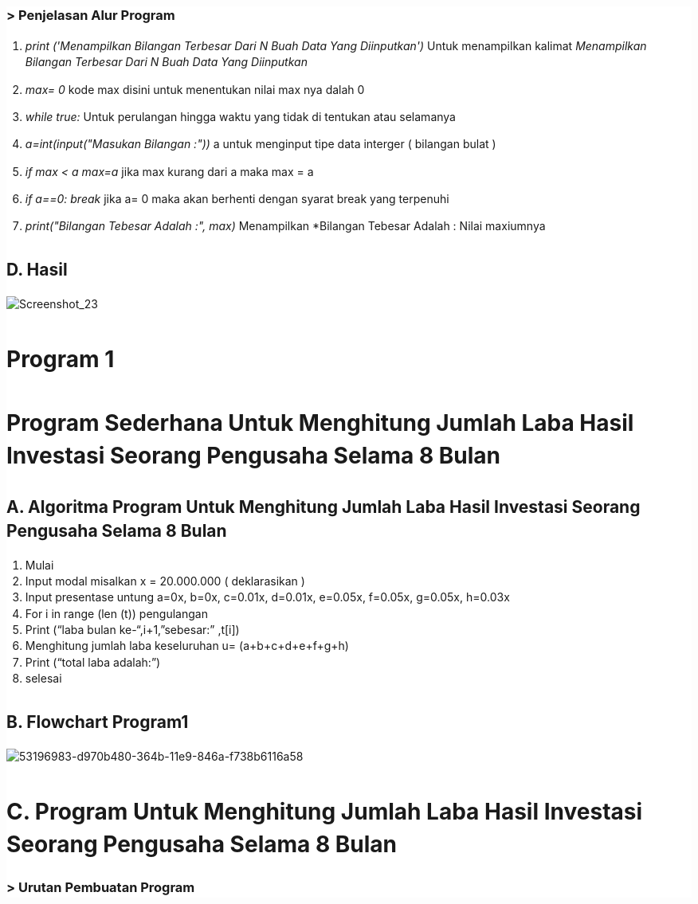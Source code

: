 ### > Penjelasan Alur Program

1. *print ('Menampilkan Bilangan Terbesar Dari N Buah Data Yang Diinputkan')* Untuk menampilkan kalimat *Menampilkan Bilangan Terbesar      Dari  N Buah Data Yang Diinputkan*

2. *max= 0* kode max disini untuk menentukan nilai max nya dalah 0

3. *while true:* Untuk perulangan hingga waktu yang tidak di tentukan atau selamanya

4. *a=int(input("Masukan Bilangan :"))* a untuk menginput tipe data interger ( bilangan bulat )

5. *if max < a max=a* jika max kurang dari a maka max = a

6. *if a==0: break* jika a= 0 maka akan berhenti dengan syarat break yang terpenuhi

7. *print("Bilangan Tebesar Adalah :", max)* Menampilkan *Bilangan Tebesar Adalah : Nilai maxiumnya

## D. Hasil 

<img width="960" alt="Screenshot_23" src="https://user-images.githubusercontent.com/115516635/199908850-996bee51-3203-4310-a7a4-8637b4b9b7ed.png">


# Program 1

# Program Sederhana Untuk Menghitung Jumlah Laba Hasil Investasi Seorang Pengusaha Selama 8 Bulan

## A. Algoritma Program Untuk Menghitung Jumlah Laba Hasil Investasi Seorang Pengusaha Selama 8 Bulan

1. Mulai
2. Input modal misalkan x = 20.000.000 ( deklarasikan )
3. Input presentase untung a=0x, b=0x, c=0.01x, d=0.01x, e=0.05x, f=0.05x, g=0.05x, h=0.03x
4. For i in range (len (t)) pengulangan
5. Print (“laba bulan ke-“,i+1,”sebesar:” ,t[i])
6. Menghitung jumlah laba keseluruhan u= (a+b+c+d+e+f+g+h)
7. Print (“total laba adalah:”)
8. selesai

## B. Flowchart Program1

![53196983-d970b480-364b-11e9-846a-f738b6116a58](https://user-images.githubusercontent.com/115517181/199748986-d659e93e-1714-454c-8831-50bc95b1254d.png)

# C. Program Untuk Menghitung Jumlah Laba Hasil Investasi Seorang Pengusaha Selama 8 Bulan



### > Urutan Pembuatan Program
